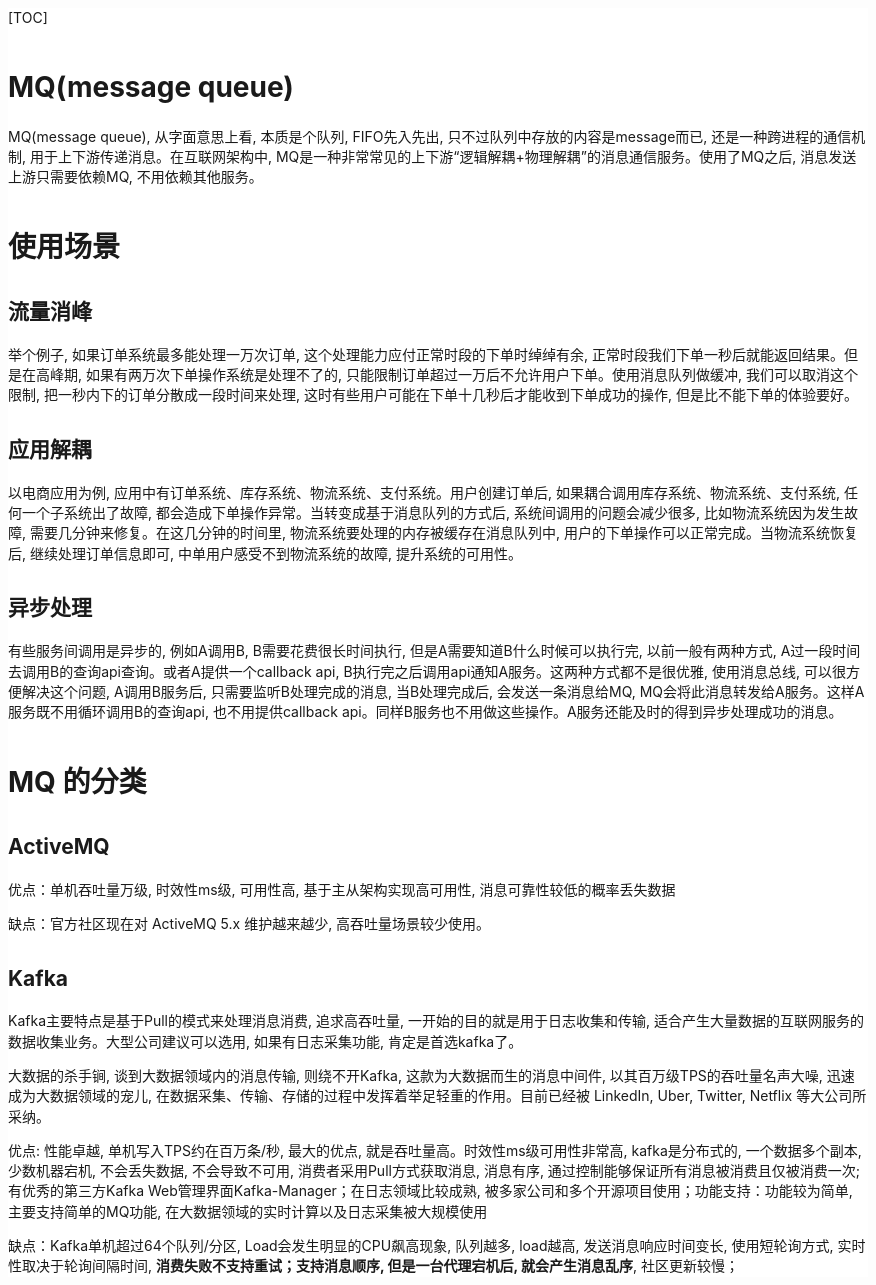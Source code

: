 [TOC]

# MQ(message queue)

MQ(message queue), 从字面意思上看, 本质是个队列, FIFO先入先出, 只不过队列中存放的内容是message而已, 还是一种跨进程的通信机制, 用于上下游传递消息。在互联网架构中, MQ是一种非常常见的上下游“逻辑解耦+物理解耦”的消息通信服务。使用了MQ之后, 消息发送上游只需要依赖MQ, 不用依赖其他服务。

# 使用场景

## 流量消峰

举个例子, 如果订单系统最多能处理一万次订单, 这个处理能力应付正常时段的下单时绰绰有余, 正常时段我们下单一秒后就能返回结果。但是在高峰期, 如果有两万次下单操作系统是处理不了的, 只能限制订单超过一万后不允许用户下单。使用消息队列做缓冲, 我们可以取消这个限制, 把一秒内下的订单分散成一段时间来处理, 这时有些用户可能在下单十几秒后才能收到下单成功的操作, 但是比不能下单的体验要好。

## 应用解耦

以电商应用为例, 应用中有订单系统、库存系统、物流系统、支付系统。用户创建订单后, 如果耦合调用库存系统、物流系统、支付系统, 任何一个子系统出了故障, 都会造成下单操作异常。当转变成基于消息队列的方式后, 系统间调用的问题会减少很多, 比如物流系统因为发生故障, 需要几分钟来修复。在这几分钟的时间里, 物流系统要处理的内存被缓存在消息队列中, 用户的下单操作可以正常完成。当物流系统恢复后, 继续处理订单信息即可, 中单用户感受不到物流系统的故障, 提升系统的可用性。

## 异步处理

有些服务间调用是异步的, 例如A调用B, B需要花费很长时间执行, 但是A需要知道B什么时候可以执行完, 以前一般有两种方式, A过一段时间去调用B的查询api查询。或者A提供一个callback api, B执行完之后调用api通知A服务。这两种方式都不是很优雅, 使用消息总线, 可以很方便解决这个问题, A调用B服务后, 只需要监听B处理完成的消息, 当B处理完成后, 会发送一条消息给MQ, MQ会将此消息转发给A服务。这样A服务既不用循环调用B的查询api, 也不用提供callback api。同样B服务也不用做这些操作。A服务还能及时的得到异步处理成功的消息。

# MQ 的分类

## ActiveMQ

优点：单机吞吐量万级, 时效性ms级, 可用性高, 基于主从架构实现高可用性, 消息可靠性较低的概率丢失数据

缺点：官方社区现在对 ActiveMQ 5.x 维护越来越少, 高吞吐量场景较少使用。

## Kafka

Kafka主要特点是基于Pull的模式来处理消息消费, 追求高吞吐量, 一开始的目的就是用于日志收集和传输, 适合产生大量数据的互联网服务的数据收集业务。大型公司建议可以选用, 如果有日志采集功能, 肯定是首选kafka了。

大数据的杀手锏, 谈到大数据领域内的消息传输, 则绕不开Kafka, 这款为大数据而生的消息中间件, 以其百万级TPS的吞吐量名声大噪, 迅速成为大数据领域的宠儿, 在数据采集、传输、存储的过程中发挥着举足轻重的作用。目前已经被 LinkedIn, Uber,  Twitter,  Netflix 等大公司所采纳。

优点: 性能卓越, 单机写入TPS约在百万条/秒, 最大的优点, 就是吞吐量高。时效性ms级可用性非常高, kafka是分布式的, 一个数据多个副本, 少数机器宕机, 不会丢失数据, 不会导致不可用, 消费者采用Pull方式获取消息,  消息有序,  通过控制能够保证所有消息被消费且仅被消费一次;有优秀的第三方Kafka Web管理界面Kafka-Manager；在日志领域比较成熟, 被多家公司和多个开源项目使用；功能支持：功能较为简单, 主要支持简单的MQ功能, 在大数据领域的实时计算以及日志采集被大规模使用

缺点：Kafka单机超过64个队列/分区, Load会发生明显的CPU飙高现象, 队列越多, load越高, 发送消息响应时间变长, 使用短轮询方式, 实时性取决于轮询间隔时间, **消费失败不支持重试；支持消息顺序, 但是一台代理宕机后, 就会产生消息乱序**, 社区更新较慢；
